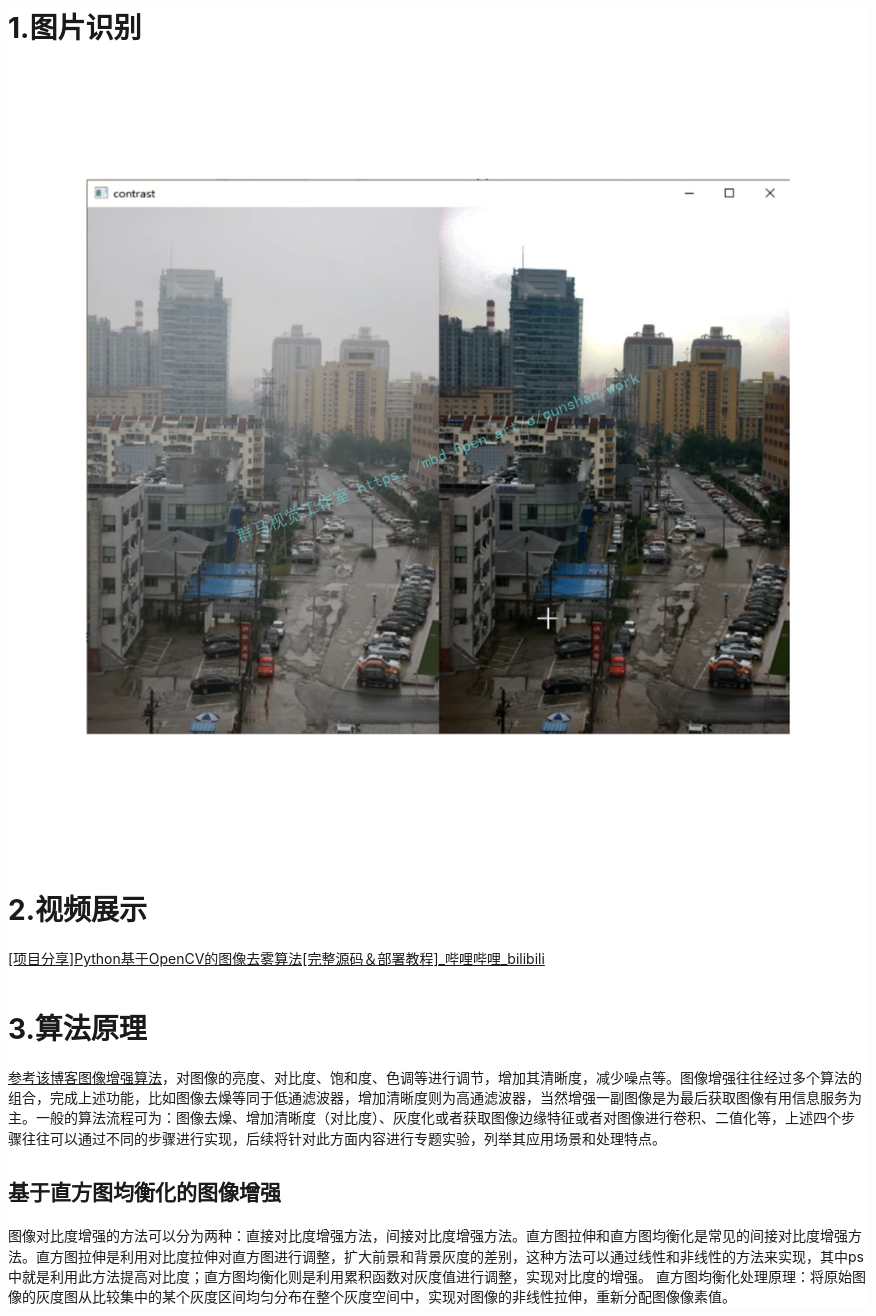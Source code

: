 ﻿
# 1.图片识别
![2.png](5db0c02ea6b14e7071d00e49647526eb.png)


# 2.视频展示
[[项目分享]Python基于OpenCV的图像去雾算法[完整源码＆部署教程]_哔哩哔哩_bilibili](https://www.bilibili.com/video/BV1eB4y1G7dX/?vd_source=bc9aec86d164b67a7004b996143742dc)

# 3.算法原理
[参考该博客图像增强算法](https://mbd.pub/o/bread/Yp6cmZZu)，对图像的亮度、对比度、饱和度、色调等进行调节，增加其清晰度，减少噪点等。图像增强往往经过多个算法的组合，完成上述功能，比如图像去燥等同于低通滤波器，增加清晰度则为高通滤波器，当然增强一副图像是为最后获取图像有用信息服务为主。一般的算法流程可为：图像去燥、增加清晰度（对比度）、灰度化或者获取图像边缘特征或者对图像进行卷积、二值化等，上述四个步骤往往可以通过不同的步骤进行实现，后续将针对此方面内容进行专题实验，列举其应用场景和处理特点。
## 基于直方图均衡化的图像增强
图像对比度增强的方法可以分为两种：直接对比度增强方法，间接对比度增强方法。直方图拉伸和直方图均衡化是常见的间接对比度增强方法。直方图拉伸是利用对比度拉伸对直方图进行调整，扩大前景和背景灰度的差别，这种方法可以通过线性和非线性的方法来实现，其中ps中就是利用此方法提高对比度；直方图均衡化则是利用累积函数对灰度值进行调整，实现对比度的增强。
直方图均衡化处理原理：将原始图像的灰度图从比较集中的某个灰度区间均匀分布在整个灰度空间中，实现对图像的非线性拉伸，重新分配图像像素值。
